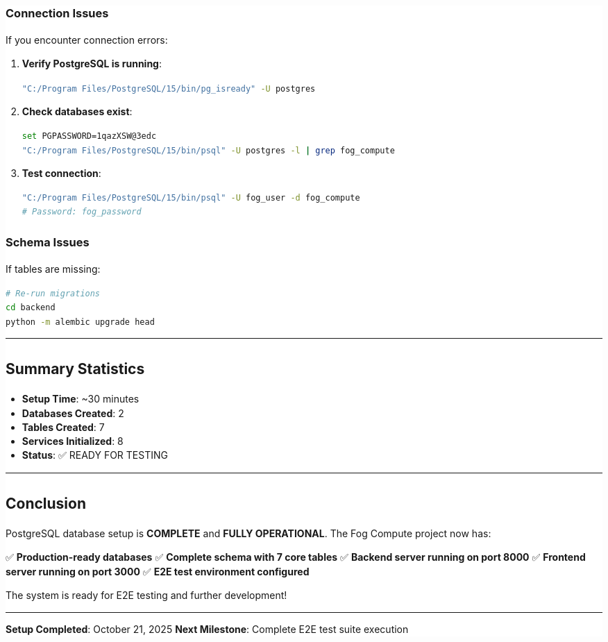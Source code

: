 ### Connection Issues
If you encounter connection errors:

1. **Verify PostgreSQL is running**:
   ```bash
   "C:/Program Files/PostgreSQL/15/bin/pg_isready" -U postgres
   ```

2. **Check databases exist**:
   ```bash
   set PGPASSWORD=1qazXSW@3edc
   "C:/Program Files/PostgreSQL/15/bin/psql" -U postgres -l | grep fog_compute
   ```

3. **Test connection**:
   ```bash
   "C:/Program Files/PostgreSQL/15/bin/psql" -U fog_user -d fog_compute
   # Password: fog_password
   ```

### Schema Issues
If tables are missing:

```bash
# Re-run migrations
cd backend
python -m alembic upgrade head
```

---

## Summary Statistics

- **Setup Time**: ~30 minutes
- **Databases Created**: 2
- **Tables Created**: 7
- **Services Initialized**: 8
- **Status**: ✅ READY FOR TESTING

---

## Conclusion

PostgreSQL database setup is **COMPLETE** and **FULLY OPERATIONAL**. The Fog Compute project now has:

✅ **Production-ready databases**
✅ **Complete schema with 7 core tables**
✅ **Backend server running on port 8000**
✅ **Frontend server running on port 3000**
✅ **E2E test environment configured**

The system is ready for E2E testing and further development!

---

**Setup Completed**: October 21, 2025
**Next Milestone**: Complete E2E test suite execution
